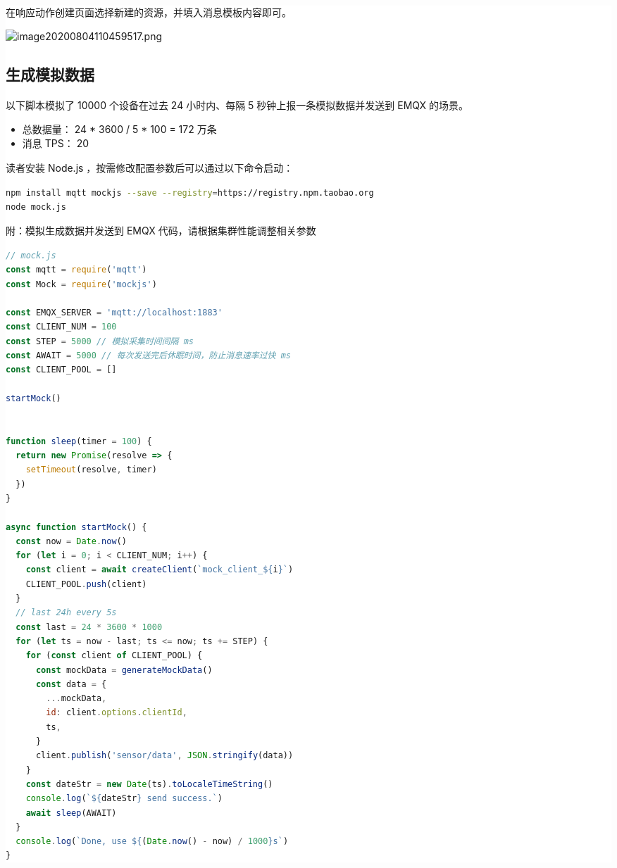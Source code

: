 在响应动作创建页面选择新建的资源，并填入消息模板内容即可。

![image20200804110459517.png](https://assets.emqx.com/images/cd2e8dd754f6b2717709113f7dbffa53.png)



## 生成模拟数据

以下脚本模拟了 10000 个设备在过去 24 小时内、每隔 5 秒钟上报一条模拟数据并发送到 EMQX 的场景。

- 总数据量： 24 * 3600 / 5 * 100 = 172 万条
- 消息 TPS： 20

读者安装 Node.js ，按需修改配置参数后可以通过以下命令启动：

```bash
npm install mqtt mockjs --save --registry=https://registry.npm.taobao.org
node mock.js
```

附：模拟生成数据并发送到 EMQX 代码，请根据集群性能调整相关参数

```javascript
// mock.js
const mqtt = require('mqtt')
const Mock = require('mockjs')

const EMQX_SERVER = 'mqtt://localhost:1883'
const CLIENT_NUM = 100
const STEP = 5000 // 模拟采集时间间隔 ms
const AWAIT = 5000 // 每次发送完后休眠时间，防止消息速率过快 ms
const CLIENT_POOL = []

startMock()


function sleep(timer = 100) {
  return new Promise(resolve => {
    setTimeout(resolve, timer)
  })
}

async function startMock() {
  const now = Date.now()
  for (let i = 0; i < CLIENT_NUM; i++) {
    const client = await createClient(`mock_client_${i}`)
    CLIENT_POOL.push(client)
  }
  // last 24h every 5s
  const last = 24 * 3600 * 1000
  for (let ts = now - last; ts <= now; ts += STEP) {
    for (const client of CLIENT_POOL) {
      const mockData = generateMockData()
      const data = {
        ...mockData,
        id: client.options.clientId,
        ts,
      }
      client.publish('sensor/data', JSON.stringify(data))
    }
    const dateStr = new Date(ts).toLocaleTimeString()
    console.log(`${dateStr} send success.`)
    await sleep(AWAIT)
  }
  console.log(`Done, use ${(Date.now() - now) / 1000}s`)
}

```